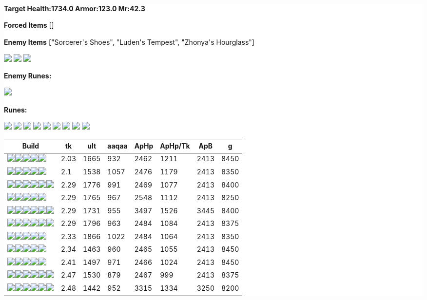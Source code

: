 **Target Health:1734.0 Armor:123.0 Mr:42.3**


**Forced Items** []








**Enemy Items** ["Sorcerer's Shoes", "Luden's Tempest", "Zhonya's Hourglass"]





![](/item/3020.png)
![](/item/6655.png)
![](/item/3157.png)



**Enemy Runes:**





![](/StatMods/StatModsArmorIcon.png)



**Runes:**


![](/Styles/Precision/PressTheAttack/PressTheAttack.png)
![](/Styles/Precision/Overheal.png)
![](/Styles/Precision/LegendAlacrity/LegendAlacrity.png)
![](/Styles/Precision/CutDown/CutDown.png)
![](/Styles/Sorcery/AbsoluteFocus/AbsoluteFocus.png)
![](/Styles/Sorcery/GatheringStorm/GatheringStorm.png)
![](/StatMods/StatModsAttackSpeedIcon.png)
![](/StatMods/StatModsAdaptiveForceIcon.png)
![](/StatMods/StatModsArmorIcon.png)





 Build |tk|ult|aaqaa|ApHp|ApHp/Tk|ApB|g
-|-|-|-|-|-|-|-
![](/item/6672.png)![](/item/6676.png)![](/item/1053.png)![](/item/1055.png)![](/item/3006.png)|2.03|1665|932|2462|1211|2413|8450
![](/item/6672.png)![](/item/3153.png)![](/item/1001.png)![](/item/1055.png)![](/item/1038.png)|2.1|1538|1057|2476|1179|2413|8350
![](/item/6672.png)![](/item/3031.png)![](/item/1001.png)![](/item/1053.png)![](/item/1055.png)![](/item/1036.png)|2.29|1776|991|2469|1077|2413|8400
![](/item/6672.png)![](/item/3072.png)![](/item/1001.png)![](/item/1055.png)![](/item/1038.png)|2.29|1765|967|2548|1112|2413|8250
![](/item/6672.png)![](/item/6673.png)![](/item/1001.png)![](/item/1055.png)![](/item/1038.png)![](/item/1036.png)|2.29|1731|955|3497|1526|3445|8400
![](/item/6672.png)![](/item/3074.png)![](/item/1001.png)![](/item/1055.png)![](/item/1037.png)![](/item/1036.png)|2.29|1796|963|2484|1084|2413|8375
![](/item/3153.png)![](/item/6676.png)![](/item/1001.png)![](/item/1055.png)![](/item/1038.png)|2.33|1866|1022|2484|1064|2413|8350
![](/item/6672.png)![](/item/3087.png)![](/item/1053.png)![](/item/1055.png)![](/item/3006.png)|2.34|1463|960|2465|1055|2413|8450
![](/item/6672.png)![](/item/3095.png)![](/item/1053.png)![](/item/1055.png)![](/item/3006.png)|2.41|1497|971|2466|1024|2413|8450
![](/item/6672.png)![](/item/3046.png)![](/item/1053.png)![](/item/1055.png)![](/item/1037.png)![](/item/1036.png)|2.47|1530|879|2467|999|2413|8375
![](/item/6672.png)![](/item/3091.png)![](/item/1001.png)![](/item/1053.png)![](/item/1055.png)![](/item/1036.png)|2.48|1442|952|3315|1334|3250|8200